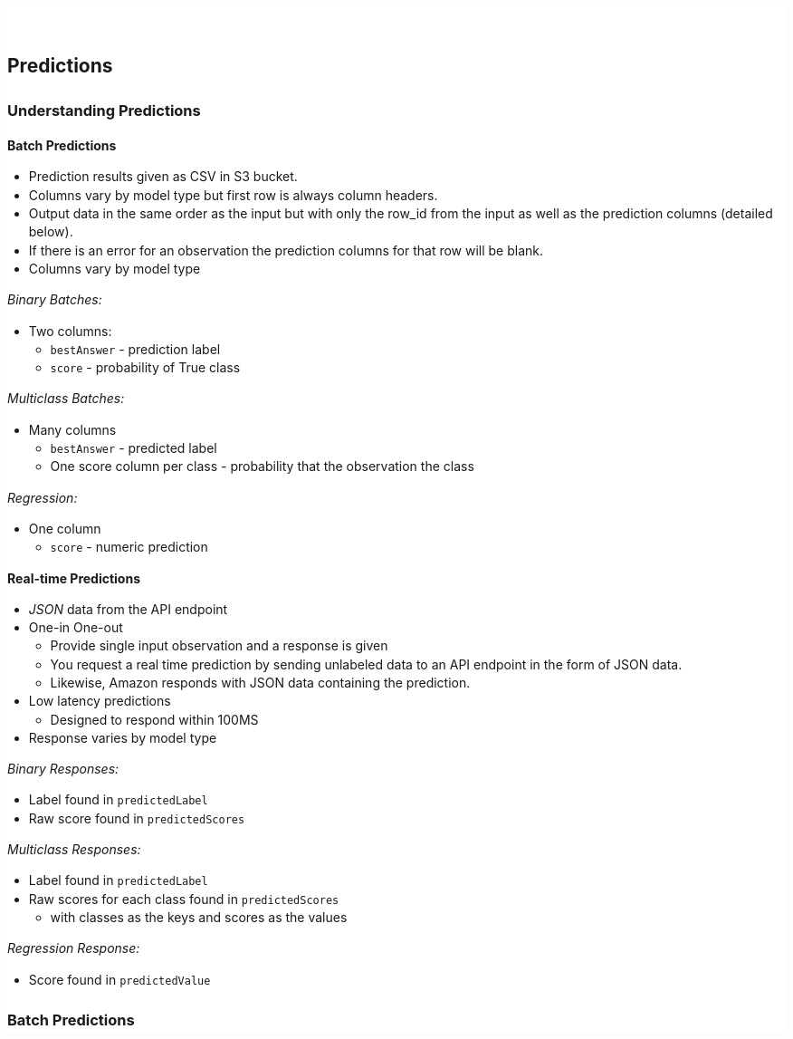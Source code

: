 <br/>

## Predictions

### Understanding Predictions

**Batch Predictions**
- Prediction results given as CSV in S3 bucket.
- Columns vary by model type but first row is always column headers.
- Output data in the same order as the input but with only the row_id from the input as well as
the prediction columns (detailed below).
- If there is an error for an observation the prediction columns for that row will be blank.
- Columns vary by model type

*Binary Batches:*
- Two columns:
  - `bestAnswer` - prediction label
  - `score` - probability of True class

*Multiclass Batches:*
- Many columns
  - `bestAnswer` - predicted label
  - One score column per class - probability that the observation the class

*Regression:*
- One column
  - `score` - numeric prediction

**Real-time Predictions**

- *JSON* data from the API endpoint
- One-in One-out
  - Provide single input observation and a response is given
  - You request a real time prediction by sending unlabeled data to an API endpoint in the form of JSON data.
  - Likewise, Amazon responds with JSON data containing the prediction.
- Low latency predictions
  - Designed to respond within 100MS
- Response varies by model type

*Binary Responses:*
- Label found in `predictedLabel`
- Raw score found in `predictedScores`

*Multiclass Responses:*
- Label found in `predictedLabel`
- Raw scores for each class found in `predictedScores`
  - with classes as the keys and scores as the values

*Regression Response:*
- Score found in `predictedValue`

### Batch Predictions
